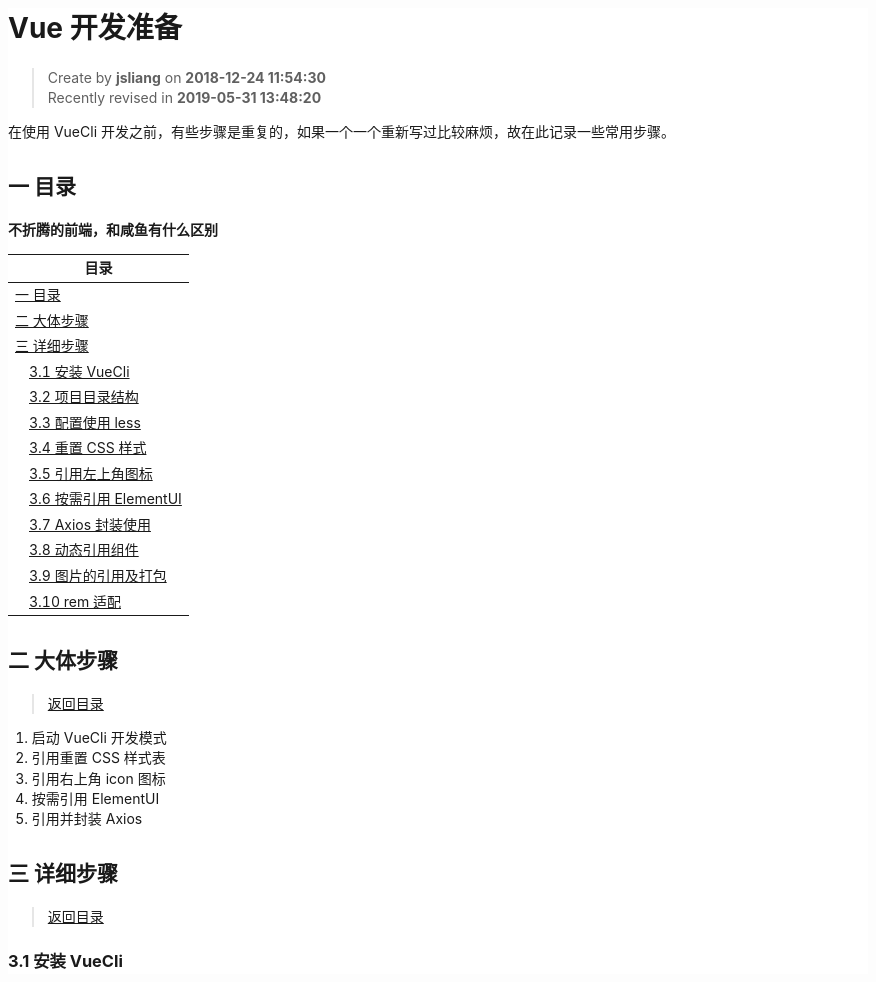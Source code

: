 Vue 开发准备
===

> Create by **jsliang** on **2018-12-24 11:54:30**  
> Recently revised in **2019-05-31 13:48:20**

在使用 VueCli 开发之前，有些步骤是重复的，如果一个一个重新写过比较麻烦，故在此记录一些常用步骤。

## <a name="chapter-one" id="chapter-one">一 目录</a>

**不折腾的前端，和咸鱼有什么区别**

| 目录 |                                                                             
| --- | 
| [一 目录](#chapter-one) | 
| [二 大体步骤](#chapter-two) |
| [三 详细步骤](#chapter-three) |
| &emsp;[3.1 安装 VueCli](#chapter-three-one) |
| &emsp;[3.2 项目目录结构](#chapter-three-two) |
| &emsp;[3.3 配置使用 less](#chapter-three-three) |
| &emsp;[3.4 重置 CSS 样式](#chapter-three-four) |
| &emsp;[3.5 引用左上角图标](#chapter-three-five) |
| &emsp;[3.6 按需引用 ElementUI](#chapter-three-six) |
| &emsp;[3.7 Axios 封装使用](#chapter-three-seven) |
| &emsp;[3.8 动态引用组件](#chapter-three-eight) |
| &emsp;[3.9 图片的引用及打包](#chapter-three-night) |
| &emsp;[3.10 rem 适配](#chapter-three-ten) |

## <a name="chapter-two" id="chapter-two">二 大体步骤</a>

> [返回目录](#chapter-one)

1. 启动 VueCli 开发模式
2. 引用重置 CSS 样式表
3. 引用右上角 icon 图标
4. 按需引用 ElementUI
5. 引用并封装 Axios

## <a name="chapter-three" id="chapter-three">三 详细步骤</a>

> [返回目录](#chapter-one)

### <a name="chapter-three-one" id="chapter-three-one">3.1 安装 VueCli</a>

